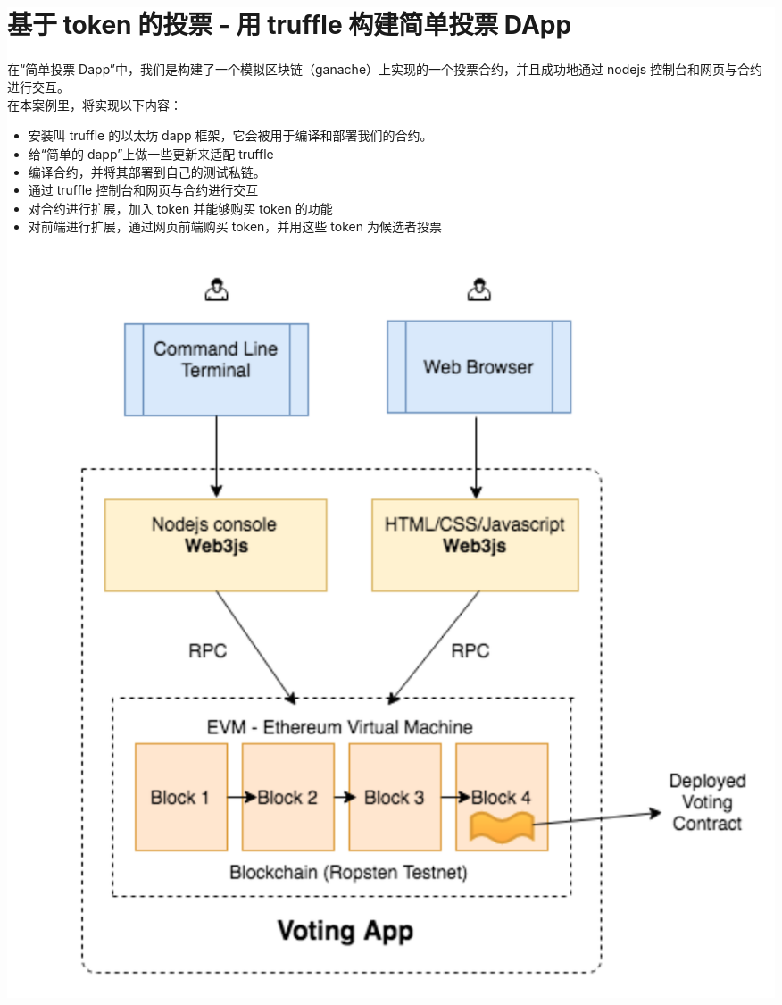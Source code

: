 # 基于 token 的投票 - 用 truffle 构建简单投票 DApp

在“简单投票 Dapp”中，我们是构建了一个模拟区块链（ganache）上实现的一个投票合约，并且成功地通过 nodejs 控制台和网页与合约进行交互。  
在本案例里，将实现以下内容：

- 安装叫 truffle 的以太坊 dapp 框架，它会被用于编译和部署我们的合约。
- 给“简单的 dapp”上做一些更新来适配 truffle
- 编译合约，并将其部署到自己的测试私链。
- 通过 truffle 控制台和网页与合约进行交互
- 对合约进行扩展，加入 token 并能够购买 token 的功能
- 对前端进行扩展，通过网页前端购买 token，并用这些 token 为候选者投票

![ep_token_01.png](./img/ep_token_01.png)
